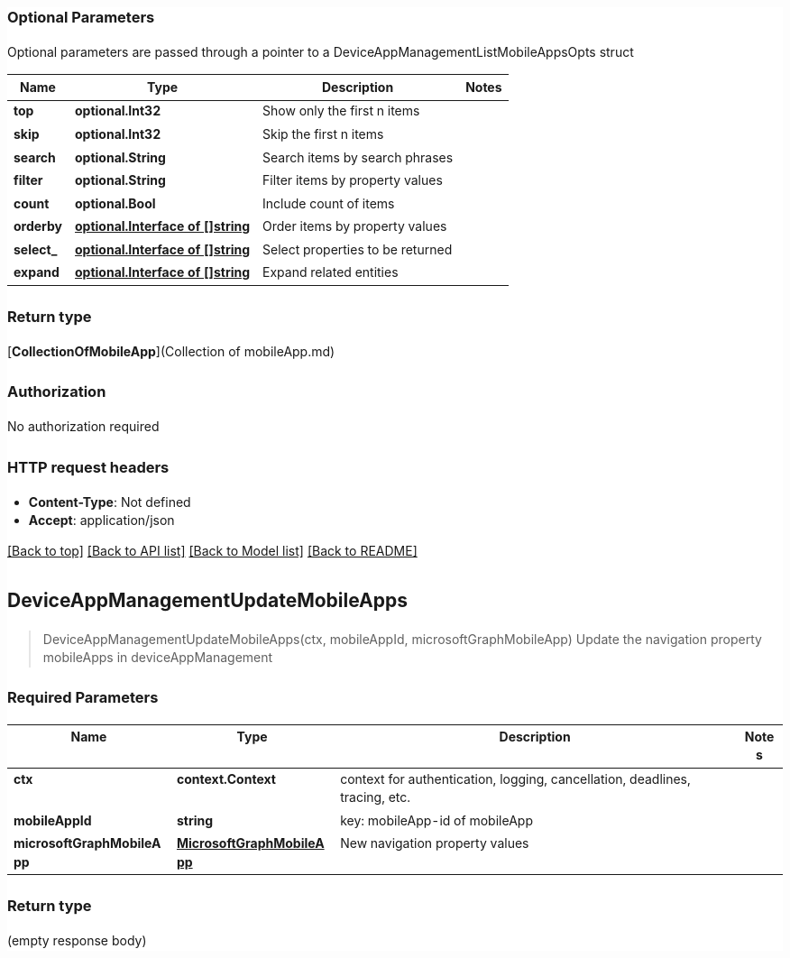 ### Optional Parameters

Optional parameters are passed through a pointer to a DeviceAppManagementListMobileAppsOpts struct


Name | Type | Description  | Notes
------------- | ------------- | ------------- | -------------
 **top** | **optional.Int32**| Show only the first n items | 
 **skip** | **optional.Int32**| Skip the first n items | 
 **search** | **optional.String**| Search items by search phrases | 
 **filter** | **optional.String**| Filter items by property values | 
 **count** | **optional.Bool**| Include count of items | 
 **orderby** | [**optional.Interface of []string**](string.md)| Order items by property values | 
 **select_** | [**optional.Interface of []string**](string.md)| Select properties to be returned | 
 **expand** | [**optional.Interface of []string**](string.md)| Expand related entities | 

### Return type

[**CollectionOfMobileApp**](Collection of mobileApp.md)

### Authorization

No authorization required

### HTTP request headers

- **Content-Type**: Not defined
- **Accept**: application/json

[[Back to top]](#) [[Back to API list]](../README.md#documentation-for-api-endpoints)
[[Back to Model list]](../README.md#documentation-for-models)
[[Back to README]](../README.md)


## DeviceAppManagementUpdateMobileApps

> DeviceAppManagementUpdateMobileApps(ctx, mobileAppId, microsoftGraphMobileApp)
Update the navigation property mobileApps in deviceAppManagement

### Required Parameters


Name | Type | Description  | Notes
------------- | ------------- | ------------- | -------------
**ctx** | **context.Context** | context for authentication, logging, cancellation, deadlines, tracing, etc.
**mobileAppId** | **string**| key: mobileApp-id of mobileApp | 
**microsoftGraphMobileApp** | [**MicrosoftGraphMobileApp**](MicrosoftGraphMobileApp.md)| New navigation property values | 

### Return type

 (empty response body)
